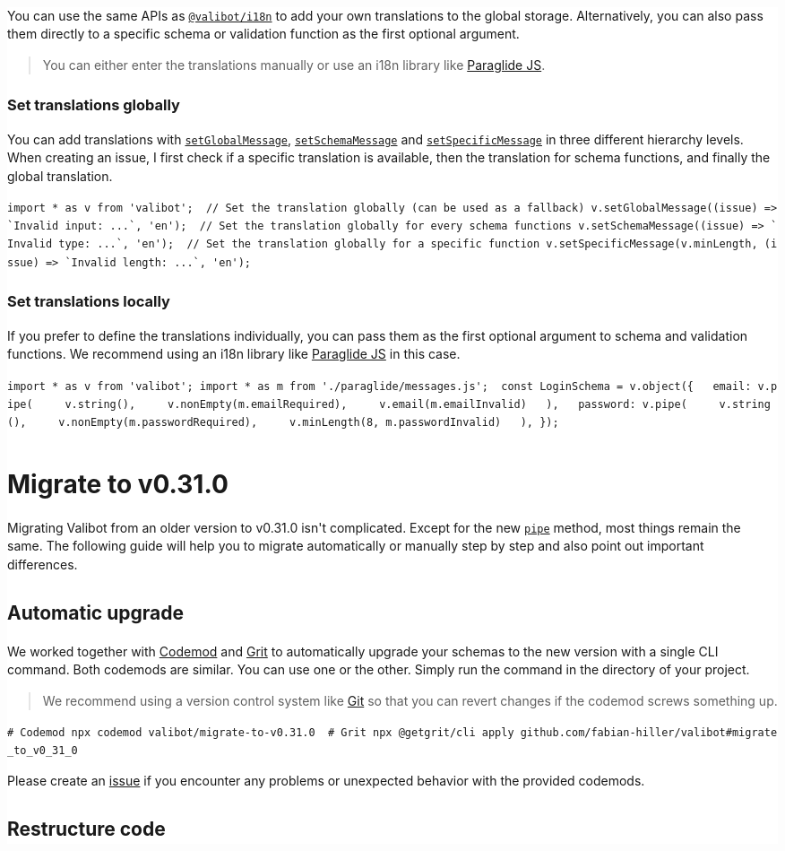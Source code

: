 You can use the same APIs as [`@valibot/i18n`](https://github.com/fabian-hiller/valibot/tree/main/packages/i18n) to add your own translations to the global storage. Alternatively, you can also pass them directly to a specific schema or validation function as the first optional argument.

> You can either enter the translations manually or use an i18n library like [Paraglide JS](https://inlang.com/m/gerre34r/library-inlang-paraglideJs).

### [](#set-translations-globally)Set translations globally

You can add translations with [`setGlobalMessage`](/api/setGlobalMessage/), [`setSchemaMessage`](/api/setSchemaMessage/) and [`setSpecificMessage`](/api/setSpecificMessage/) in three different hierarchy levels. When creating an issue, I first check if a specific translation is available, then the translation for schema functions, and finally the global translation.

``import * as v from 'valibot';  // Set the translation globally (can be used as a fallback) v.setGlobalMessage((issue) => `Invalid input: ...`, 'en');  // Set the translation globally for every schema functions v.setSchemaMessage((issue) => `Invalid type: ...`, 'en');  // Set the translation globally for a specific function v.setSpecificMessage(v.minLength, (issue) => `Invalid length: ...`, 'en');``

### [](#set-translations-locally)Set translations locally

If you prefer to define the translations individually, you can pass them as the first optional argument to schema and validation functions. We recommend using an i18n library like [Paraglide JS](https://inlang.com/m/gerre34r/library-inlang-paraglideJs) in this case.

`import * as v from 'valibot'; import * as m from './paraglide/messages.js';  const LoginSchema = v.object({   email: v.pipe(     v.string(),     v.nonEmpty(m.emailRequired),     v.email(m.emailInvalid)   ),   password: v.pipe(     v.string(),     v.nonEmpty(m.passwordRequired),     v.minLength(8, m.passwordInvalid)   ), });`

[](#migrate-to-v0310)Migrate to v0.31.0
=======================================

Migrating Valibot from an older version to v0.31.0 isn't complicated. Except for the new [`pipe`](/api/pipe/) method, most things remain the same. The following guide will help you to migrate automatically or manually step by step and also point out important differences.

[](#automatic-upgrade)Automatic upgrade
---------------------------------------

We worked together with [Codemod](https://codemod.com/registry/valibot-migrate-to-v0-31-0) and [Grit](https://docs.grit.io/registry/github.com/fabian-hiller/valibot/migrate_to_v0_31_0) to automatically upgrade your schemas to the new version with a single CLI command. Both codemods are similar. You can use one or the other. Simply run the command in the directory of your project.

> We recommend using a version control system like [Git](https://git-scm.com/) so that you can revert changes if the codemod screws something up.

`# Codemod npx codemod valibot/migrate-to-v0.31.0  # Grit npx @getgrit/cli apply github.com/fabian-hiller/valibot#migrate_to_v0_31_0`

Please create an [issue](https://github.com/fabian-hiller/valibot/issues/new) if you encounter any problems or unexpected behavior with the provided codemods.

[](#restructure-code)Restructure code
-------------------------------------
